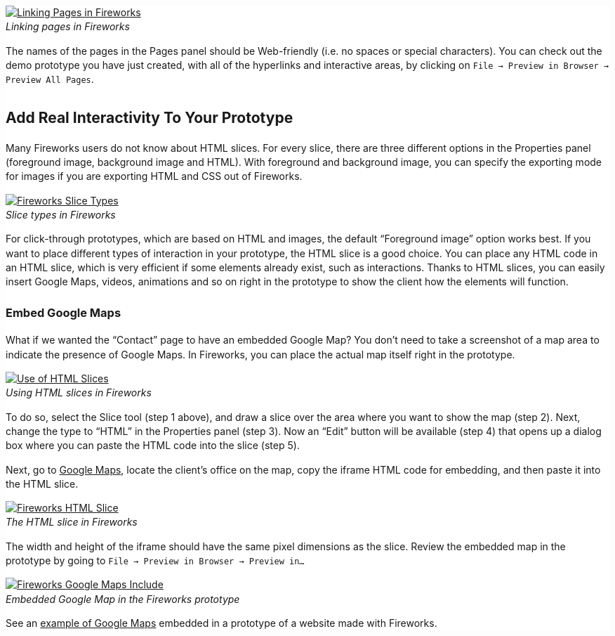 <a href="https://archive.smashing.media/assets/344dbf88-fdf9-42bb-adb4-46f01eedd629/5605205b-3933-474d-852b-10829a5e5c04/links1.jpg"><img loading="lazy" decoding="async"  loading="lazy" decoding="async" class="111404" title="links" src="https://archive.smashing.media/assets/344dbf88-fdf9-42bb-adb4-46f01eedd629/5605205b-3933-474d-852b-10829a5e5c04/links1.jpg" alt="Linking Pages in Fireworks" width="550" height="345" /></a><br>
<em>Linking pages in Fireworks</em>

The names of the pages in the Pages panel should be Web-friendly (i.e. no spaces or special characters). You can check out the demo prototype you have just created, with all of the hyperlinks and interactive areas, by clicking on <code>File → Preview in Browser → Preview All Pages</code>.</p>

## Add Real Interactivity To Your Prototype

Many Fireworks users do not know about HTML slices. For every slice, there are three different options in the Properties panel (foreground image, background image and HTML). With foreground and background image, you can specify the exporting mode for images if you are exporting HTML and CSS out of Fireworks.

<a href="https://archive.smashing.media/assets/344dbf88-fdf9-42bb-adb4-46f01eedd629/24c515da-14fb-42d3-9635-2033f207b9b4/slice-types.jpg"><img loading="lazy" decoding="async"  loading="lazy" decoding="async" class="111346" title="slice-types" src="https://archive.smashing.media/assets/344dbf88-fdf9-42bb-adb4-46f01eedd629/24c515da-14fb-42d3-9635-2033f207b9b4/slice-types.jpg" alt="Fireworks Slice Types" width="550" height="122" /></a><br>
<em>Slice types in Fireworks</em>

For click-through prototypes, which are based on HTML and images, the default “Foreground image” option works best. If you want to place different types of interaction in your prototype, the HTML slice is a good choice. You can place any HTML code in an HTML slice, which is very efficient if some elements already exist, such as interactions. Thanks to HTML slices, you can easily insert Google Maps, videos, animations and so on right in the prototype to show the client how the elements will function.</p>

### Embed Google Maps

What if we wanted the “Contact” page to have an embedded Google Map? You don’t need to take a screenshot of a map area to indicate the presence of Google Maps. In Fireworks, you can place the actual map itself right in the prototype.

<a href="https://archive.smashing.media/assets/344dbf88-fdf9-42bb-adb4-46f01eedd629/b7524099-ec7a-43a1-a034-1fd5785eed85/maps1.jpg"><img loading="lazy" decoding="async"  loading="lazy" decoding="async" class="111410" title="maps" src="https://archive.smashing.media/assets/344dbf88-fdf9-42bb-adb4-46f01eedd629/b7524099-ec7a-43a1-a034-1fd5785eed85/maps1.jpg" alt="Use of HTML Slices" width="550" height="345" /></a><br>
<em>Using HTML slices in Fireworks</em>

To do so, select the Slice tool (step 1 above), and draw a slice over the area where you want to show the map (step 2). Next, change the type to “HTML” in the Properties panel (step 3). Now an “Edit” button will be available (step 4) that opens up a dialog box where you can paste the HTML code into the slice (step 5).

Next, go to <a href="https://maps.google.com/">Google Maps</a>, locate the client’s office on the map, copy the iframe HTML code for embedding, and then paste it into the HTML slice.

<a href="https://archive.smashing.media/assets/344dbf88-fdf9-42bb-adb4-46f01eedd629/31a5f4d9-a5f5-4ec8-8037-c8e803e9dd47/maps.jpg"><img loading="lazy" decoding="async"  loading="lazy" decoding="async" class="111352" title="maps" src="https://archive.smashing.media/assets/344dbf88-fdf9-42bb-adb4-46f01eedd629/31a5f4d9-a5f5-4ec8-8037-c8e803e9dd47/maps.jpg" alt="Fireworks HTML Slice" width="550" height="345" /></a><br>
<em>The HTML slice in Fireworks</em>

The width and height of the iframe should have the same pixel dimensions as the slice. Review the embedded map in the prototype by going to <code>File → Preview in Browser → Preview in…</code>

<a href="https://archive.smashing.media/assets/344dbf88-fdf9-42bb-adb4-46f01eedd629/40b4c155-aff9-4dfd-9ce5-49d0c0f33130/maps-view.jpg"><img loading="lazy" decoding="async"  loading="lazy" decoding="async" class="111344" title="maps-view" src="https://archive.smashing.media/assets/344dbf88-fdf9-42bb-adb4-46f01eedd629/40b4c155-aff9-4dfd-9ce5-49d0c0f33130/maps-view.jpg" alt="Fireworks Google Maps Include" width="550" height="345" /></a><br>
<em>Embedded Google Map in the Fireworks prototype</em>

See an <a title="Google Maps placed into a Fireworks website prototype" href="https://smashingmagazine.com/provide/fw-interactive-prototypes/html/contact.htm">example of Google Maps</a> embedded in a prototype of a website made with Fireworks.</p>
